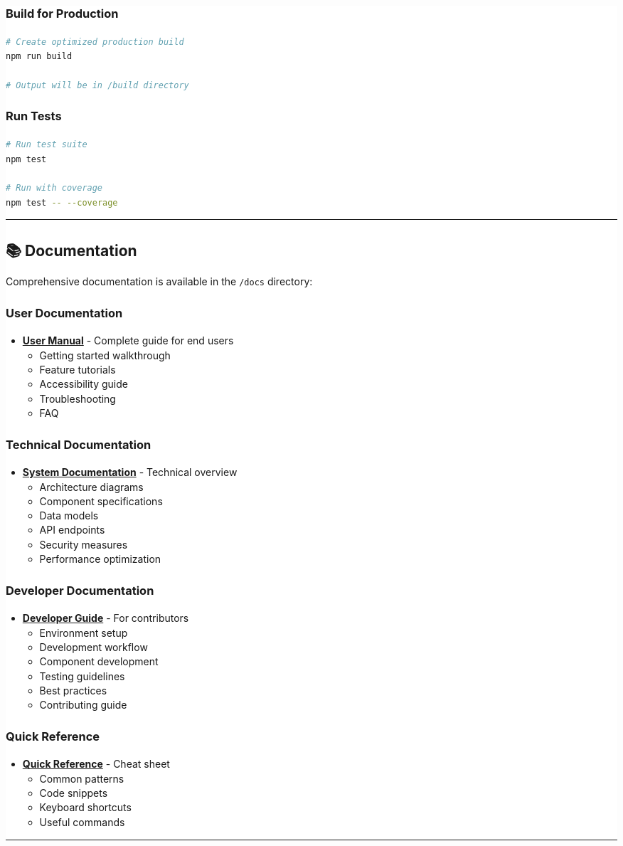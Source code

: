 ### Build for Production

```bash
# Create optimized production build
npm run build

# Output will be in /build directory
```

### Run Tests

```bash
# Run test suite
npm test

# Run with coverage
npm test -- --coverage
```

---

## 📚 Documentation

Comprehensive documentation is available in the `/docs` directory:

### User Documentation
- **[User Manual](docs/USER_MANUAL.md)** - Complete guide for end users
  - Getting started walkthrough
  - Feature tutorials
  - Accessibility guide
  - Troubleshooting
  - FAQ

### Technical Documentation
- **[System Documentation](docs/SYSTEM_DOCUMENTATION.md)** - Technical overview
  - Architecture diagrams
  - Component specifications
  - Data models
  - API endpoints
  - Security measures
  - Performance optimization

### Developer Documentation
- **[Developer Guide](docs/DEVELOPER_GUIDE.md)** - For contributors
  - Environment setup
  - Development workflow
  - Component development
  - Testing guidelines
  - Best practices
  - Contributing guide

### Quick Reference
- **[Quick Reference](docs/QUICK_REFERENCE.md)** - Cheat sheet
  - Common patterns
  - Code snippets
  - Keyboard shortcuts
  - Useful commands

---